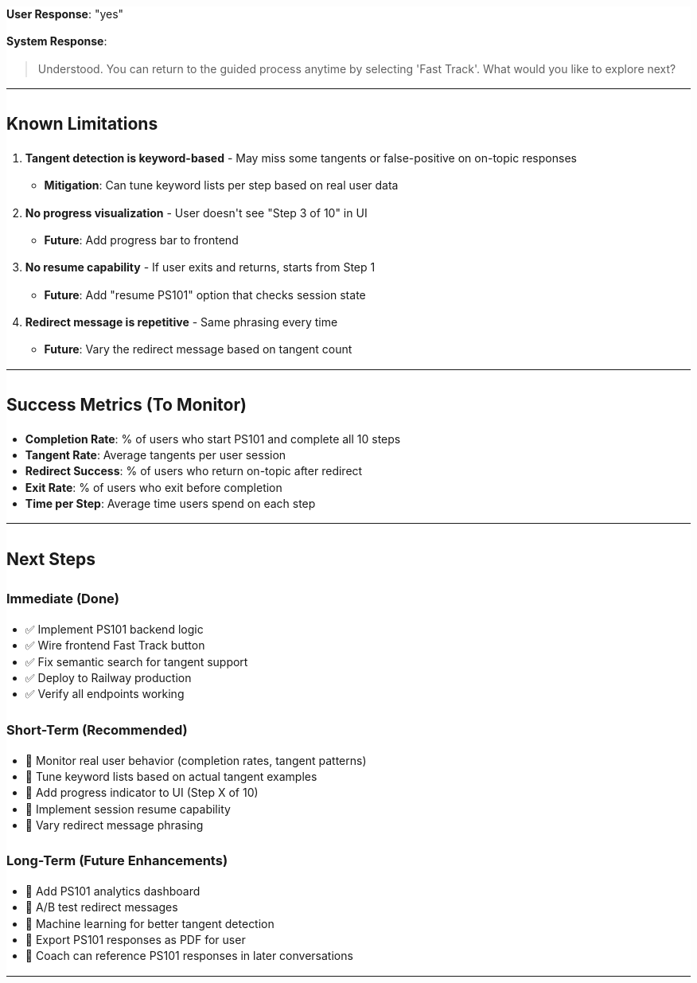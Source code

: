 **User Response**: "yes"

**System Response**:
> Understood. You can return to the guided process anytime by selecting 'Fast Track'. What would you like to explore next?

---

## Known Limitations

1. **Tangent detection is keyword-based** - May miss some tangents or false-positive on on-topic responses
   - **Mitigation**: Can tune keyword lists per step based on real user data

2. **No progress visualization** - User doesn't see "Step 3 of 10" in UI
   - **Future**: Add progress bar to frontend

3. **No resume capability** - If user exits and returns, starts from Step 1
   - **Future**: Add "resume PS101" option that checks session state

4. **Redirect message is repetitive** - Same phrasing every time
   - **Future**: Vary the redirect message based on tangent count

---

## Success Metrics (To Monitor)

- **Completion Rate**: % of users who start PS101 and complete all 10 steps
- **Tangent Rate**: Average tangents per user session
- **Redirect Success**: % of users who return on-topic after redirect
- **Exit Rate**: % of users who exit before completion
- **Time per Step**: Average time users spend on each step

---

## Next Steps

### Immediate (Done)
- ✅ Implement PS101 backend logic
- ✅ Wire frontend Fast Track button
- ✅ Fix semantic search for tangent support
- ✅ Deploy to Railway production
- ✅ Verify all endpoints working

### Short-Term (Recommended)
- 🔲 Monitor real user behavior (completion rates, tangent patterns)
- 🔲 Tune keyword lists based on actual tangent examples
- 🔲 Add progress indicator to UI (Step X of 10)
- 🔲 Implement session resume capability
- 🔲 Vary redirect message phrasing

### Long-Term (Future Enhancements)
- 🔲 Add PS101 analytics dashboard
- 🔲 A/B test redirect messages
- 🔲 Machine learning for better tangent detection
- 🔲 Export PS101 responses as PDF for user
- 🔲 Coach can reference PS101 responses in later conversations

---